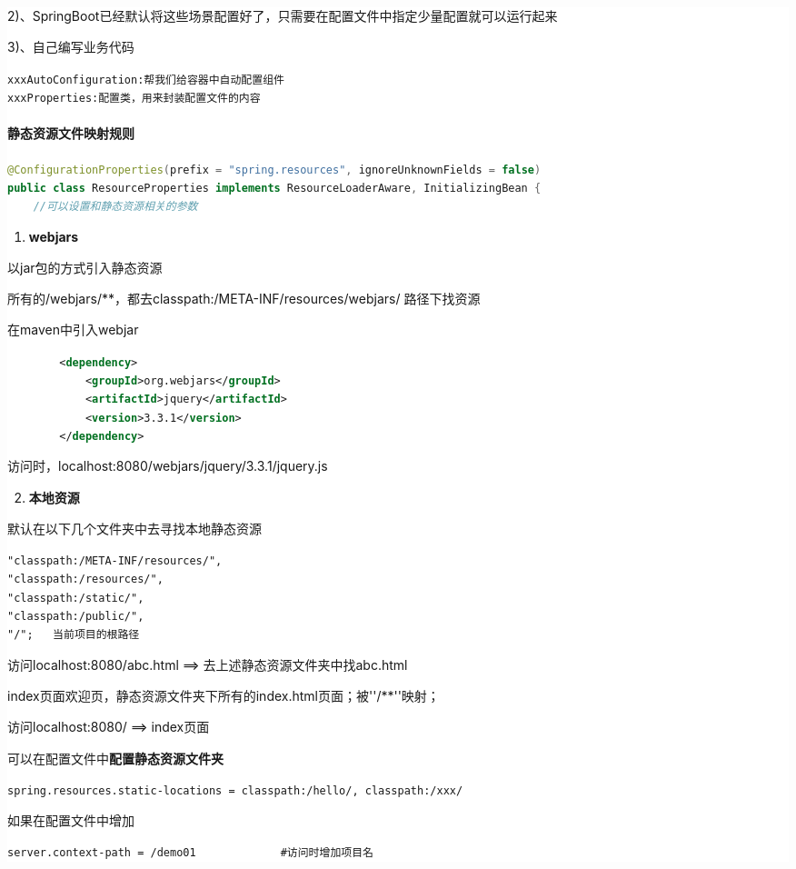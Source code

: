 2)、SpringBoot已经默认将这些场景配置好了，只需要在配置文件中指定少量配置就可以运行起来

3)、自己编写业务代码

```
xxxAutoConfiguration:帮我们给容器中自动配置组件
xxxProperties:配置类，用来封装配置文件的内容
```

#### **静态资源文件映射规则** 

```java
@ConfigurationProperties(prefix = "spring.resources", ignoreUnknownFields = false)
public class ResourceProperties implements ResourceLoaderAware, InitializingBean {
    //可以设置和静态资源相关的参数
```
1. **webjars**

以jar包的方式引入静态资源 

所有的/webjars/**，都去classpath:/META-INF/resources/webjars/ 路径下找资源

在maven中引入webjar

```xml
        <dependency>
            <groupId>org.webjars</groupId>
            <artifactId>jquery</artifactId>
            <version>3.3.1</version>
        </dependency>
```

访问时，localhost:8080/webjars/jquery/3.3.1/jquery.js 

2. **本地资源**

默认在以下几个文件夹中去寻找本地静态资源

```
"classpath:/META-INF/resources/", 
"classpath:/resources/",
"classpath:/static/", 
"classpath:/public/",
"/";   当前项目的根路径
```

访问localhost:8080/abc.html  ==>  去上述静态资源文件夹中找abc.html 

index页面欢迎页，静态资源文件夹下所有的index.html页面；被''/**''映射； 

访问localhost:8080/      ==>     index页面 

可以在配置文件中**配置静态资源文件夹**

```properties
spring.resources.static-locations = classpath:/hello/, classpath:/xxx/
```

如果在配置文件中增加

```properties
server.context-path = /demo01             #访问时增加项目名
```
